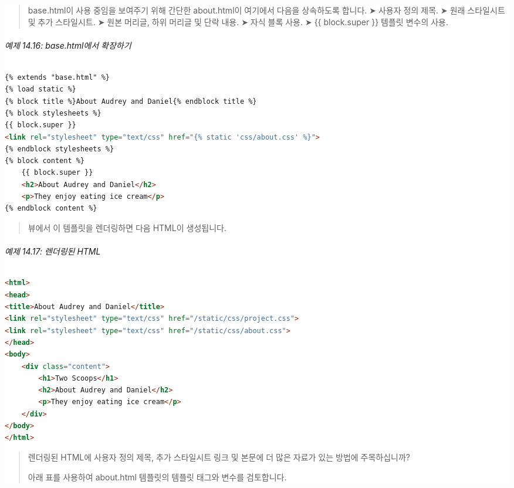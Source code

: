 

> base.html이 사용 중임을 보여주기 위해 간단한 about.html이 여기에서 다음을 상속하도록 합니다.
> ➤ 사용자 정의 제목.
> ➤ 원래 스타일시트 및 추가 스타일시트.
> ➤ 원본 머리글, 하위 머리글 및 단락 내용.
> ➤ 자식 블록 사용.
> ➤ {{ block.super }} 템플릿 변수의 사용.



###### 예제 14.16: base.html에서 확장하기

```html
{% extends "base.html" %}
{% load static %}
{% block title %}About Audrey and Daniel{% endblock title %}
{% block stylesheets %}
{{ block.super }}
<link rel="stylesheet" type="text/css" href="{% static 'css/about.css' %}">
{% endblock stylesheets %}
{% block content %}
	{{ block.super }}
	<h2>About Audrey and Daniel</h2>
	<p>They enjoy eating ice cream</p>
{% endblock content %}
```



> 뷰에서 이 템플릿을 렌더링하면 다음 HTML이 생성됩니다.



###### 예제 14.17: 렌더링된 HTML

```html
<html>
<head>
<title>About Audrey and Daniel</title>
<link rel="stylesheet" type="text/css" href="/static/css/project.css">
<link rel="stylesheet" type="text/css" href="/static/css/about.css">
</head>
<body>
    <div class="content">
        <h1>Two Scoops</h1>
        <h2>About Audrey and Daniel</h2>
        <p>They enjoy eating ice cream</p>
    </div>
</body>
</html>

```

> 렌더링된 HTML에 사용자 정의 제목, 추가 스타일시트 링크 및 본문에 더 많은 자료가 있는 방법에 
> 주목하십니까?
>
> 아래 표를 사용하여 about.html 템플릿의 템플릿 태그와 변수를 검토합니다.
